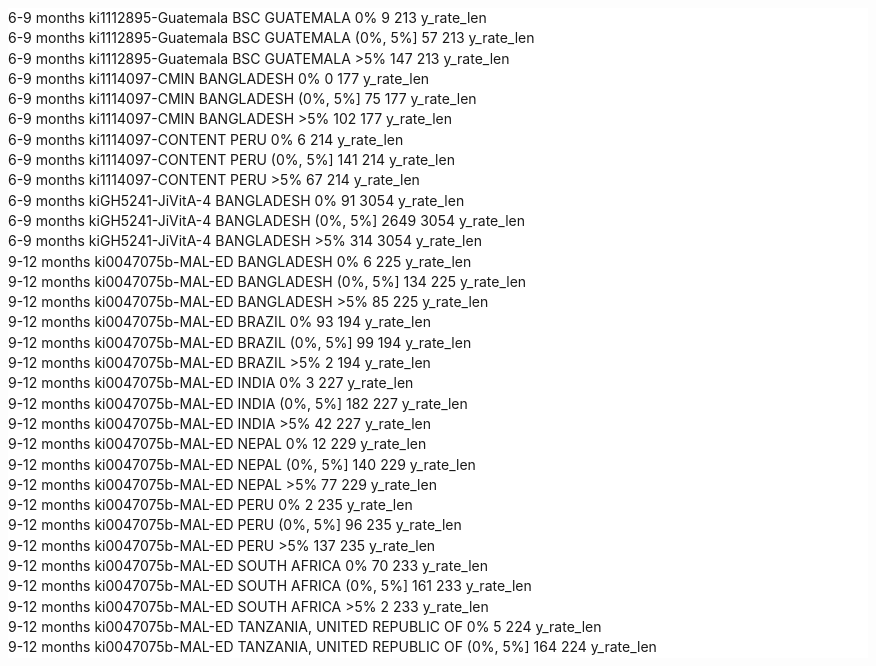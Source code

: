 6-9 months     ki1112895-Guatemala BSC    GUATEMALA                      0%                9    213  y_rate_len       
6-9 months     ki1112895-Guatemala BSC    GUATEMALA                      (0%, 5%]         57    213  y_rate_len       
6-9 months     ki1112895-Guatemala BSC    GUATEMALA                      >5%             147    213  y_rate_len       
6-9 months     ki1114097-CMIN             BANGLADESH                     0%                0    177  y_rate_len       
6-9 months     ki1114097-CMIN             BANGLADESH                     (0%, 5%]         75    177  y_rate_len       
6-9 months     ki1114097-CMIN             BANGLADESH                     >5%             102    177  y_rate_len       
6-9 months     ki1114097-CONTENT          PERU                           0%                6    214  y_rate_len       
6-9 months     ki1114097-CONTENT          PERU                           (0%, 5%]        141    214  y_rate_len       
6-9 months     ki1114097-CONTENT          PERU                           >5%              67    214  y_rate_len       
6-9 months     kiGH5241-JiVitA-4          BANGLADESH                     0%               91   3054  y_rate_len       
6-9 months     kiGH5241-JiVitA-4          BANGLADESH                     (0%, 5%]       2649   3054  y_rate_len       
6-9 months     kiGH5241-JiVitA-4          BANGLADESH                     >5%             314   3054  y_rate_len       
9-12 months    ki0047075b-MAL-ED          BANGLADESH                     0%                6    225  y_rate_len       
9-12 months    ki0047075b-MAL-ED          BANGLADESH                     (0%, 5%]        134    225  y_rate_len       
9-12 months    ki0047075b-MAL-ED          BANGLADESH                     >5%              85    225  y_rate_len       
9-12 months    ki0047075b-MAL-ED          BRAZIL                         0%               93    194  y_rate_len       
9-12 months    ki0047075b-MAL-ED          BRAZIL                         (0%, 5%]         99    194  y_rate_len       
9-12 months    ki0047075b-MAL-ED          BRAZIL                         >5%               2    194  y_rate_len       
9-12 months    ki0047075b-MAL-ED          INDIA                          0%                3    227  y_rate_len       
9-12 months    ki0047075b-MAL-ED          INDIA                          (0%, 5%]        182    227  y_rate_len       
9-12 months    ki0047075b-MAL-ED          INDIA                          >5%              42    227  y_rate_len       
9-12 months    ki0047075b-MAL-ED          NEPAL                          0%               12    229  y_rate_len       
9-12 months    ki0047075b-MAL-ED          NEPAL                          (0%, 5%]        140    229  y_rate_len       
9-12 months    ki0047075b-MAL-ED          NEPAL                          >5%              77    229  y_rate_len       
9-12 months    ki0047075b-MAL-ED          PERU                           0%                2    235  y_rate_len       
9-12 months    ki0047075b-MAL-ED          PERU                           (0%, 5%]         96    235  y_rate_len       
9-12 months    ki0047075b-MAL-ED          PERU                           >5%             137    235  y_rate_len       
9-12 months    ki0047075b-MAL-ED          SOUTH AFRICA                   0%               70    233  y_rate_len       
9-12 months    ki0047075b-MAL-ED          SOUTH AFRICA                   (0%, 5%]        161    233  y_rate_len       
9-12 months    ki0047075b-MAL-ED          SOUTH AFRICA                   >5%               2    233  y_rate_len       
9-12 months    ki0047075b-MAL-ED          TANZANIA, UNITED REPUBLIC OF   0%                5    224  y_rate_len       
9-12 months    ki0047075b-MAL-ED          TANZANIA, UNITED REPUBLIC OF   (0%, 5%]        164    224  y_rate_len       
